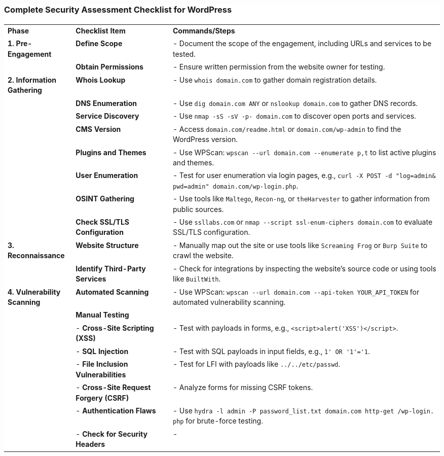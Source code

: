 <html><body><article id="120c971f-d199-80be-a32e-c7bb49592fe0" class="page sans"><header><h1 class="page-title"></h1><p class="page-description"></p></header><div class="page-body"><h3 id="120c971f-d199-802e-b69a-cf73d7e46075" class="">Complete Security Assessment Checklist for WordPress</h3><table id="120c971f-d199-8016-9c18-f2fc4fed58de" class="simple-table"><tbody><tr id="120c971f-d199-8025-b5ba-cf0f4ce2ce98"><td id="Nqx@" class=""><strong>Phase</strong></td><td id="aP=t" class=""><strong>Checklist Item</strong></td><td id="WfrY" class=""><strong>Commands/Steps</strong></td></tr><tr id="120c971f-d199-8089-8b7b-f5cc2282cb3d"><td id="Nqx@" class=""><strong>1. Pre-Engagement</strong></td><td id="aP=t" class=""><strong>Define Scope</strong></td><td id="WfrY" class="">- Document the scope of the engagement, including URLs and services to be tested.</td></tr><tr id="120c971f-d199-8066-aa42-ebc1923c3d73"><td id="Nqx@" class=""></td><td id="aP=t" class=""><strong>Obtain Permissions</strong></td><td id="WfrY" class="">- Ensure written permission from the website owner for testing.</td></tr><tr id="120c971f-d199-80af-932e-cc7132ce32f3"><td id="Nqx@" class=""><strong>2. Information Gathering</strong></td><td id="aP=t" class=""><strong>Whois Lookup</strong></td><td id="WfrY" class="">- Use <code>whois domain.com</code> to gather domain registration details.</td></tr><tr id="120c971f-d199-8072-8057-d01bc5e558de"><td id="Nqx@" class=""></td><td id="aP=t" class=""><strong>DNS Enumeration</strong></td><td id="WfrY" class="">- Use <code>dig domain.com ANY</code> or <code>nslookup domain.com</code> to gather DNS records.</td></tr><tr id="120c971f-d199-8003-8263-e483548e7fd6"><td id="Nqx@" class=""></td><td id="aP=t" class=""><strong>Service Discovery</strong></td><td id="WfrY" class="">- Use <code>nmap -sS -sV -p- domain.com</code> to discover open ports and services.</td></tr><tr id="120c971f-d199-807a-8a0c-e05a7f695b1a"><td id="Nqx@" class=""></td><td id="aP=t" class=""><strong>CMS Version</strong></td><td id="WfrY" class="">- Access <code>domain.com/readme.html</code> or <code>domain.com/wp-admin</code> to find the WordPress version.</td></tr><tr id="120c971f-d199-8070-9fea-f8407acbd4b5"><td id="Nqx@" class=""></td><td id="aP=t" class=""><strong>Plugins and Themes</strong></td><td id="WfrY" class="">- Use WPScan: <code>wpscan --url domain.com --enumerate p,t</code> to list active plugins and themes.</td></tr><tr id="120c971f-d199-800b-8bbb-edcd6d21bf98"><td id="Nqx@" class=""></td><td id="aP=t" class=""><strong>User Enumeration</strong></td><td id="WfrY" class="">- Test for user enumeration via login pages, e.g., <code>curl -X POST -d &quot;log=admin&amp;pwd=admin&quot; domain.com/wp-login.php</code>.</td></tr><tr id="120c971f-d199-808b-ac11-c26044e2cc7d"><td id="Nqx@" class=""></td><td id="aP=t" class=""><strong>OSINT Gathering</strong></td><td id="WfrY" class="">- Use tools like <code>Maltego</code>, <code>Recon-ng</code>, or <code>theHarvester</code> to gather information from public sources.</td></tr><tr id="120c971f-d199-8009-8f5e-fc9f677bdaea"><td id="Nqx@" class=""></td><td id="aP=t" class=""><strong>Check SSL/TLS Configuration</strong></td><td id="WfrY" class="">- Use <code>ssllabs.com</code> or <code>nmap --script ssl-enum-ciphers domain.com</code> to evaluate SSL/TLS configuration.</td></tr><tr id="120c971f-d199-80b9-bd7f-e508ba53da14"><td id="Nqx@" class=""><strong>3. Reconnaissance</strong></td><td id="aP=t" class=""><strong>Website Structure</strong></td><td id="WfrY" class="">- Manually map out the site or use tools like <code>Screaming Frog</code> or <code>Burp Suite</code> to crawl the website.</td></tr><tr id="120c971f-d199-8074-8ea7-c798ecd41916"><td id="Nqx@" class=""></td><td id="aP=t" class=""><strong>Identify Third-Party Services</strong></td><td id="WfrY" class="">- Check for integrations by inspecting the website’s source code or using tools like <code>BuiltWith</code>.</td></tr><tr id="120c971f-d199-807f-8b86-f8f6f5540969"><td id="Nqx@" class=""><strong>4. Vulnerability Scanning</strong></td><td id="aP=t" class=""><strong>Automated Scanning</strong></td><td id="WfrY" class="">- Use WPScan: <code>wpscan --url domain.com --api-token YOUR_API_TOKEN</code> for automated vulnerability scanning.</td></tr><tr id="120c971f-d199-80c9-bb3e-f0145d13a6f9"><td id="Nqx@" class=""></td><td id="aP=t" class=""><strong>Manual Testing</strong></td><td id="WfrY" class=""></td></tr><tr id="120c971f-d199-8048-ae89-c68356e8204f"><td id="Nqx@" class=""></td><td id="aP=t" class="">- <strong>Cross-Site Scripting (XSS)</strong></td><td id="WfrY" class="">- Test with payloads in forms, e.g., <code>&lt;script&gt;alert(&#x27;XSS&#x27;)&lt;/script&gt;</code>.</td></tr><tr id="120c971f-d199-8090-af32-df3ba9016748"><td id="Nqx@" class=""></td><td id="aP=t" class="">- <strong>SQL Injection</strong></td><td id="WfrY" class="">- Test with SQL payloads in input fields, e.g., <code>1&#x27; OR &#x27;1&#x27;=&#x27;1</code>.</td></tr><tr id="120c971f-d199-80de-aa30-c6a36107f627"><td id="Nqx@" class=""></td><td id="aP=t" class="">- <strong>File Inclusion Vulnerabilities</strong></td><td id="WfrY" class="">- Test for LFI with payloads like <code>../../etc/passwd</code>.</td></tr><tr id="120c971f-d199-8017-91f2-fc41e297a9e4"><td id="Nqx@" class=""></td><td id="aP=t" class="">- <strong>Cross-Site Request Forgery (CSRF)</strong></td><td id="WfrY" class="">- Analyze forms for missing CSRF tokens.</td></tr><tr id="120c971f-d199-807f-9601-e5a0fa263571"><td id="Nqx@" class=""></td><td id="aP=t" class="">- <strong>Authentication Flaws</strong></td><td id="WfrY" class="">- Use <code>hydra -l admin -P password_list.txt domain.com http-get /wp-login.php</code> for brute-force testing.</td></tr><tr id="120c971f-d199-80a2-beef-c0397602e588"><td id="Nqx@" class=""></td><td id="aP=t" class="">- <strong>Check for Security Headers</strong></td><td id="WfrY" class="">-